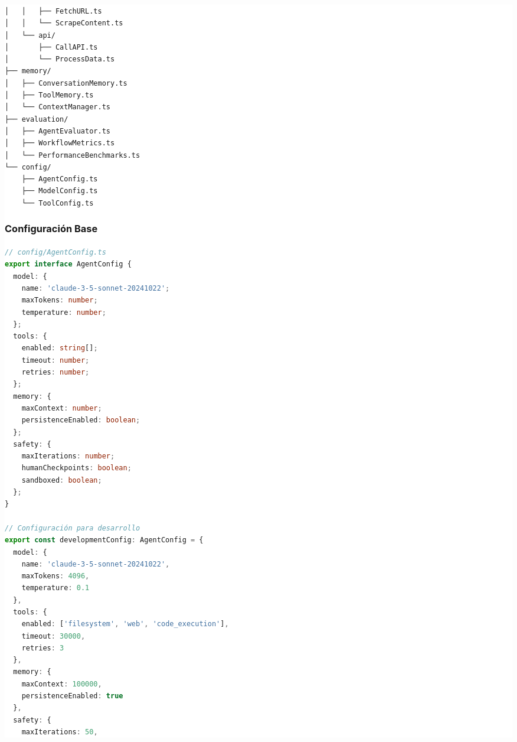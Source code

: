 ```
│   │   ├── FetchURL.ts
│   │   └── ScrapeContent.ts
│   └── api/
│       ├── CallAPI.ts
│       └── ProcessData.ts
├── memory/
│   ├── ConversationMemory.ts
│   ├── ToolMemory.ts
│   └── ContextManager.ts
├── evaluation/
│   ├── AgentEvaluator.ts
│   ├── WorkflowMetrics.ts
│   └── PerformanceBenchmarks.ts
└── config/
    ├── AgentConfig.ts
    ├── ModelConfig.ts
    └── ToolConfig.ts
```

### Configuración Base

```typescript
// config/AgentConfig.ts
export interface AgentConfig {
  model: {
    name: 'claude-3-5-sonnet-20241022';
    maxTokens: number;
    temperature: number;
  };
  tools: {
    enabled: string[];
    timeout: number;
    retries: number;
  };
  memory: {
    maxContext: number;
    persistenceEnabled: boolean;
  };
  safety: {
    maxIterations: number;
    humanCheckpoints: boolean;
    sandboxed: boolean;
  };
}

// Configuración para desarrollo
export const developmentConfig: AgentConfig = {
  model: {
    name: 'claude-3-5-sonnet-20241022',
    maxTokens: 4096,
    temperature: 0.1
  },
  tools: {
    enabled: ['filesystem', 'web', 'code_execution'],
    timeout: 30000,
    retries: 3
  },
  memory: {
    maxContext: 100000,
    persistenceEnabled: true
  },
  safety: {
    maxIterations: 50,
```